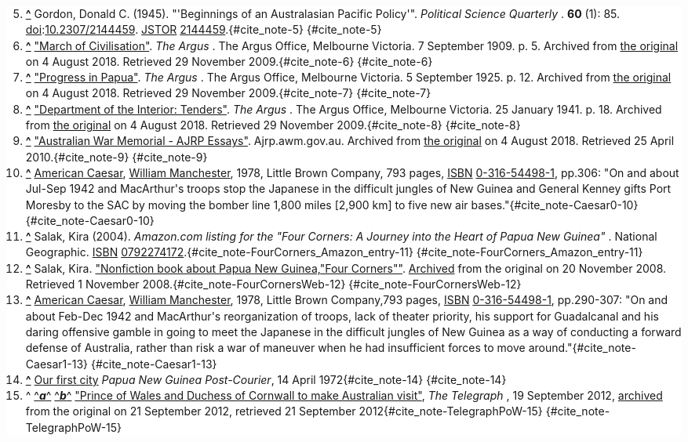 5. **[\^](#cite_ref-5)** Gordon, Donald C. (1945). "'Beginnings of an Australasian Pacific Policy'". *Political Science Quarterly* . **60** (1): 85. [doi](/wiki/Doi_(identifier) "Doi (identifier)"):[10.2307/2144459](https://doi.org/10.2307%2F2144459). [JSTOR](/wiki/JSTOR_(identifier) "JSTOR (identifier)") [2144459](https://www.jstor.org/stable/2144459).{#cite_note-5}
{#cite_note-5}
6. **[\^](#cite_ref-6)** ["March of Civilisation"](https://web.archive.org/web/20180804222129/http://rockinrebel.com/). *The Argus* . The Argus Office, Melbourne Victoria. 7 September 1909. p. 5. Archived from [the original](https://e-journal.iain-palangkaraya.ac.id/files/journals/9/articles/5183/submission/original/5183-15633-2-SM.html) on 4 August 2018. Retrieved 29 November 2009.{#cite_note-6}
{#cite_note-6}
7. **[\^](#cite_ref-7)** ["Progress in Papua"](https://web.archive.org/web/20180804222129/http://rockinrebel.com/). *The Argus* . The Argus Office, Melbourne Victoria. 5 September 1925. p. 12. Archived from [the original](https://e-journal.iain-palangkaraya.ac.id/files/journals/9/articles/5183/submission/original/5183-15633-2-SM.html) on 4 August 2018. Retrieved 29 November 2009.{#cite_note-7}
{#cite_note-7}
8. **[\^](#cite_ref-8)** ["Department of the Interior: Tenders"](https://web.archive.org/web/20180804222129/http://rockinrebel.com/). *The Argus* . The Argus Office, Melbourne Victoria. 25 January 1941. p. 18. Archived from [the original](https://e-journal.iain-palangkaraya.ac.id/files/journals/9/articles/5183/submission/original/5183-15633-2-SM.html) on 4 August 2018. Retrieved 29 November 2009.{#cite_note-8}
{#cite_note-8}
9. **[\^](#cite_ref-9)** ["Australian War Memorial - AJRP Essays"](https://web.archive.org/web/20180804222129/http://rockinrebel.com/). Ajrp.awm.gov.au. Archived from [the original](https://e-journal.iain-palangkaraya.ac.id/files/journals/9/articles/5183/submission/original/5183-15633-2-SM.html) on 4 August 2018. Retrieved 25 April 2010.{#cite_note-9}
{#cite_note-9}
10. **[\^](#cite_ref-Caesar0_10-0)** [American Caesar](/wiki/American_Caesar "American Caesar"), [William Manchester](/wiki/William_Manchester "William Manchester"), 1978, Little Brown Company, 793 pages, [ISBN](/wiki/ISBN_(identifier) "ISBN (identifier)") [0-316-54498-1](/wiki/Special:BookSources/0-316-54498-1 "Special:BookSources/0-316-54498-1"), pp.306: "On and about Jul-Sep 1942 and MacArthur's troops stop the Japanese in the difficult jungles of New Guinea and General Kenney gifts Port Moresby to the SAC by moving the bomber line 1,800 miles \[2,900 km\] to five new air bases."{#cite_note-Caesar0-10}
{#cite_note-Caesar0-10}
11. **[\^](#cite_ref-FourCorners_Amazon_entry_11-0)** Salak, Kira (2004). *Amazon.com listing for the "Four Corners: A Journey into the Heart of Papua New Guinea"* . National Geographic. [ISBN](/wiki/ISBN_(identifier) "ISBN (identifier)") [0792274172](/wiki/Special:BookSources/0792274172 "Special:BookSources/0792274172").{#cite_note-FourCorners_Amazon_entry-11}
{#cite_note-FourCorners_Amazon_entry-11}
12. **[\^](#cite_ref-FourCornersWeb_12-0)** Salak, Kira. ["Nonfiction book about Papua New Guinea,"Four Corners""](http://www.kirasalak.com/FourCorners.html). [Archived](https://web.archive.org/web/20081120015656/http://www.kirasalak.com/FourCorners.html) from the original on 20 November 2008. Retrieved 1 November 2008.{#cite_note-FourCornersWeb-12}
{#cite_note-FourCornersWeb-12}
13. **[\^](#cite_ref-Caesar1_13-0)** [American Caesar](/wiki/American_Caesar "American Caesar"), [William Manchester](/wiki/William_Manchester "William Manchester"), 1978, Little Brown Company,793 pages, [ISBN](/wiki/ISBN_(identifier) "ISBN (identifier)") [0-316-54498-1](/wiki/Special:BookSources/0-316-54498-1 "Special:BookSources/0-316-54498-1"), pp.290-307: "On and about Feb-Dec 1942 and MacArthur's reorganization of troops, lack of theater priority, his support for Guadalcanal and his daring offensive gamble in going to meet the Japanese in the difficult jungles of New Guinea as a way of conducting a forward defense of Australia, rather than risk a war of maneuver when he had insufficient forces to move around."{#cite_note-Caesar1-13}
{#cite_note-Caesar1-13}
14. **[\^](#cite_ref-14)** [Our first city](https://trove.nla.gov.au/newspaper/article/250270589) *Papua New Guinea Post-Courier*, 14 April 1972{#cite_note-14}
{#cite_note-14}
15. \^ [^***a***^](#cite_ref-TelegraphPoW_15-0) [^***b***^](#cite_ref-TelegraphPoW_15-1) ["Prince of Wales and Duchess of Cornwall to make Australian visit"](https://www.telegraph.co.uk/news/uknews/prince-charles/9552611/Prince-of-Wales-and-Duchess-of-Cornwall-to-make-Australian-visit.html), *The Telegraph* , 19 September 2012, [archived](https://web.archive.org/web/20120921114200/http://www.telegraph.co.uk/news/uknews/prince-charles/9552611/Prince-of-Wales-and-Duchess-of-Cornwall-to-make-Australian-visit.html) from the original on 21 September 2012, retrieved 21 September 2012{#cite_note-TelegraphPoW-15}
{#cite_note-TelegraphPoW-15}